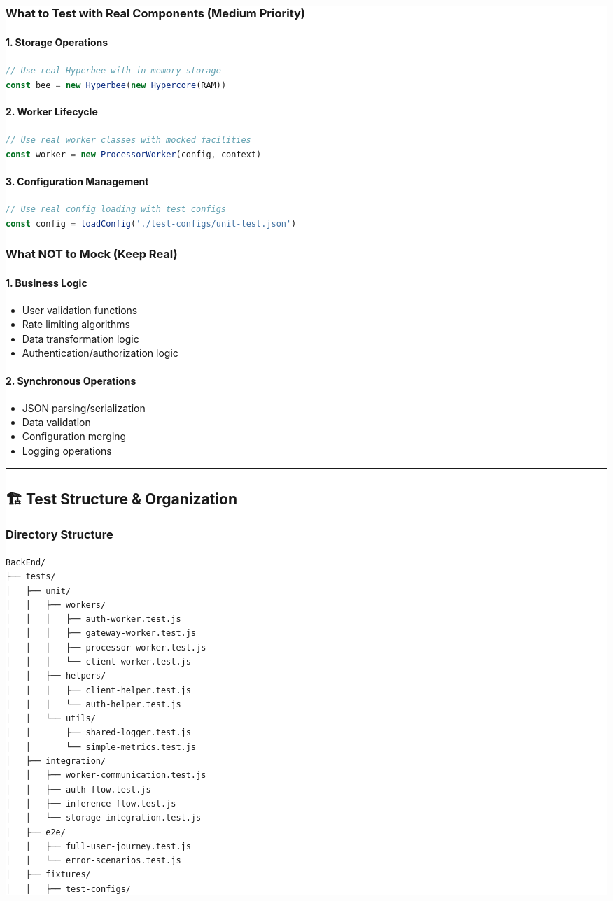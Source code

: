 ### **What to Test with Real Components (Medium Priority)**

#### **1. Storage Operations**
```javascript
// Use real Hyperbee with in-memory storage
const bee = new Hyperbee(new Hypercore(RAM))
```

#### **2. Worker Lifecycle**
```javascript
// Use real worker classes with mocked facilities
const worker = new ProcessorWorker(config, context)
```

#### **3. Configuration Management**
```javascript
// Use real config loading with test configs
const config = loadConfig('./test-configs/unit-test.json')
```

### **What NOT to Mock (Keep Real)**

#### **1. Business Logic**
- User validation functions
- Rate limiting algorithms  
- Data transformation logic
- Authentication/authorization logic

#### **2. Synchronous Operations**
- JSON parsing/serialization
- Data validation
- Configuration merging
- Logging operations

---

## 🏗️ Test Structure & Organization

### **Directory Structure**
```
BackEnd/
├── tests/
│   ├── unit/
│   │   ├── workers/
│   │   │   ├── auth-worker.test.js
│   │   │   ├── gateway-worker.test.js
│   │   │   ├── processor-worker.test.js
│   │   │   └── client-worker.test.js
│   │   ├── helpers/
│   │   │   ├── client-helper.test.js
│   │   │   └── auth-helper.test.js
│   │   └── utils/
│   │       ├── shared-logger.test.js
│   │       └── simple-metrics.test.js
│   ├── integration/
│   │   ├── worker-communication.test.js
│   │   ├── auth-flow.test.js
│   │   ├── inference-flow.test.js
│   │   └── storage-integration.test.js
│   ├── e2e/
│   │   ├── full-user-journey.test.js
│   │   └── error-scenarios.test.js
│   ├── fixtures/
│   │   ├── test-configs/
```